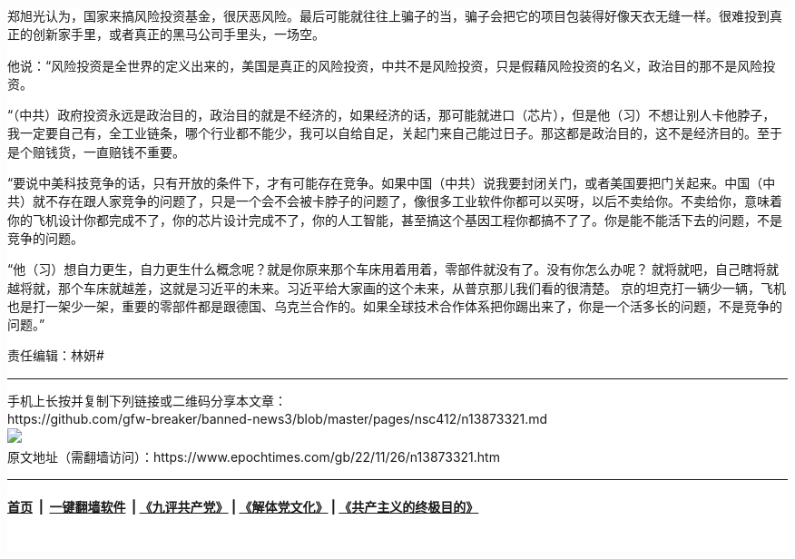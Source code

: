 </p>
<p>
 郑旭光认为，国家来搞风险投资基金，很厌恶风险。最后可能就往往上骗子的当，骗子会把它的项目包装得好像天衣无缝一样。很难投到真正的创新家手里，或者真正的黑马公司手里头，一场空。
</p>
<p>
 他说：“风险投资是全世界的定义出来的，美国是真正的风险投资，中共不是风险投资，只是假藉风险投资的名义，政治目的那不是风险投资。
</p>
<p>
 “（中共）政府投资永远是政治目的，政治目的就是不经济的，如果经济的话，那可能就进口（芯片），但是他（习）不想让别人卡他脖子，我一定要自己有，全工业链条，哪个行业都不能少，我可以自给自足，关起门来自己能过日子。那这都是政治目的，这不是经济目的。至于是个赔钱货，一直赔钱不重要。
</p>
<p>
 “要说中美科技竞争的话，只有开放的条件下，才有可能存在竞争。如果中国（中共）说我要封闭关门，或者美国要把门关起来。中国（中共）就不存在跟人家竞争的问题了，只是一个会不会被卡脖子的问题了，像很多工业软件你都可以买呀，以后不卖给你。不卖给你，意味着你的飞机设计你都完成不了，你的芯片设计完成不了，你的人工智能，甚至搞这个基因工程你都搞不了了。你是能不能活下去的问题，不是竞争的问题。
</p>
<p>
 “他（习）想自力更生，自力更生什么概念呢？就是你原来那个车床用着用着，零部件就没有了。没有你怎么办呢？ 就将就吧，自己瞎将就越将就，那个车床就越差，这就是习近平的未来。习近平给大家画的这个未来，从普京那儿我们看的很清楚。 京的坦克打一辆少一辆，飞机也是打一架少一架，重要的零部件都是跟德国、乌克兰合作的。如果全球技术合作体系把你踢出来了，你是一个活多长的问题，不是竞争的问题。”
</p>
<p>
 责任编辑：林妍#
</p>
</div>
<hr/>
手机上长按并复制下列链接或二维码分享本文章：<br/>
https://github.com/gfw-breaker/banned-news3/blob/master/pages/nsc412/n13873321.md <br/>
<a href='https://github.com/gfw-breaker/banned-news3/blob/master/pages/nsc412/n13873321.md'><img src='https://github.com/gfw-breaker/banned-news3/blob/master/pages/nsc412/n13873321.md.png'/></a> <br/>
原文地址（需翻墙访问）：https://www.epochtimes.com/gb/22/11/26/n13873321.htm


------------------------
#### [首页](https://github.com/gfw-breaker/banned-news3/blob/master/README.md) &nbsp;|&nbsp; [一键翻墙软件](https://github.com/gfw-breaker/nogfw/blob/master/README.md) &nbsp;| [《九评共产党》](https://github.com/gfw-breaker/9ping.md/blob/master/README.md#九评之一评共产党是什么) | [《解体党文化》](https://github.com/gfw-breaker/jtdwh.md/blob/master/README.md) | [《共产主义的终极目的》](https://github.com/gfw-breaker/gczydzjmd.md/blob/master/README.md)


<img src='http://gfw-breaker.win/banned-news3/pages/nsc412/n13873321.md' width='0px' height='0px'/>